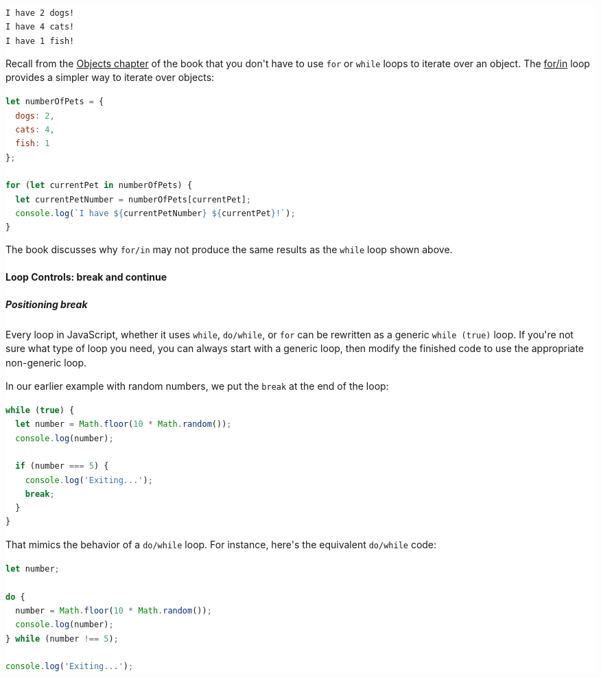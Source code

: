 ```sh
I have 2 dogs!
I have 4 cats!
I have 1 fish!
```

Recall from the [Objects chapter](https://launchschool.com/books/javascript/read/objects#whatareobjects) of the book that you don't have to use `for` or `while` loops to iterate over an object. The [for/in](https://launchschool.com/books/javascript/read/objects#iteration) loop provides a simpler way to iterate over objects:

```js
let numberOfPets = {
  dogs: 2,
  cats: 4,
  fish: 1
};

for (let currentPet in numberOfPets) {
  let currentPetNumber = numberOfPets[currentPet];
  console.log(`I have ${currentPetNumber} ${currentPet}!`);
}
```

The book discusses why `for/in` may not produce the same results as the `while` loop shown above.

#### Loop Controls: break and continue

##### Positioning break

Every loop in JavaScript, whether it uses `while`, `do/while`, or `for` can be rewritten as a generic `while (true)` loop. If you're not sure what type of loop you need, you can always start with a generic loop, then modify the finished code to use the appropriate non-generic loop.

In our earlier example with random numbers, we put the `break` at the end of the loop:

```js
while (true) {
  let number = Math.floor(10 * Math.random());
  console.log(number);

  if (number === 5) {
    console.log('Exiting...');
    break;
  }
}
```

That mimics the behavior of a `do/while` loop. For instance, here's the equivalent `do/while` code:

```js
let number;

do {
  number = Math.floor(10 * Math.random());
  console.log(number);
} while (number !== 5);

console.log('Exiting...');
```

